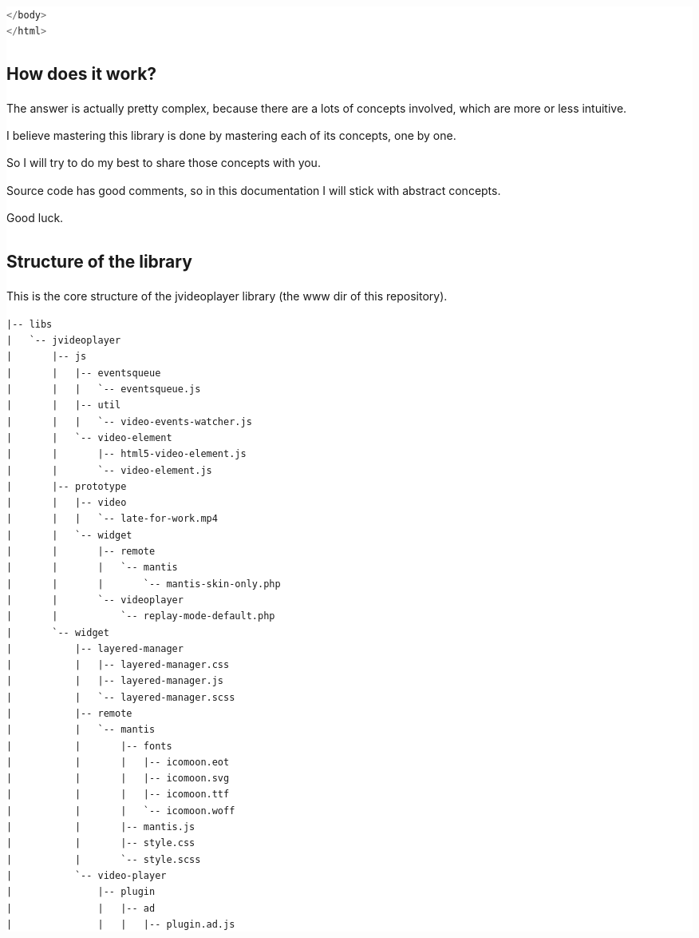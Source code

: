 ```php
</body>
</html>
```




How does it work?
---------------------

The answer is actually pretty complex, because there are a lots of concepts involved, which are more or less intuitive.

I believe mastering this library is done by mastering each of its concepts, one by one.

So I will try to do my best to share those concepts with you.

Source code has good comments, so in this documentation I will stick with abstract concepts.

Good luck.




Structure of the library
----------------------------


This is the core structure of the jvideoplayer library (the www dir of this repository).


```
|-- libs
|   `-- jvideoplayer
|       |-- js
|       |   |-- eventsqueue
|       |   |   `-- eventsqueue.js
|       |   |-- util
|       |   |   `-- video-events-watcher.js
|       |   `-- video-element
|       |       |-- html5-video-element.js
|       |       `-- video-element.js
|       |-- prototype
|       |   |-- video
|       |   |   `-- late-for-work.mp4
|       |   `-- widget
|       |       |-- remote
|       |       |   `-- mantis
|       |       |       `-- mantis-skin-only.php
|       |       `-- videoplayer
|       |           `-- replay-mode-default.php
|       `-- widget
|           |-- layered-manager
|           |   |-- layered-manager.css
|           |   |-- layered-manager.js
|           |   `-- layered-manager.scss
|           |-- remote
|           |   `-- mantis
|           |       |-- fonts
|           |       |   |-- icomoon.eot
|           |       |   |-- icomoon.svg
|           |       |   |-- icomoon.ttf
|           |       |   `-- icomoon.woff
|           |       |-- mantis.js
|           |       |-- style.css
|           |       `-- style.scss
|           `-- video-player
|               |-- plugin
|               |   |-- ad
|               |   |   |-- plugin.ad.js
```